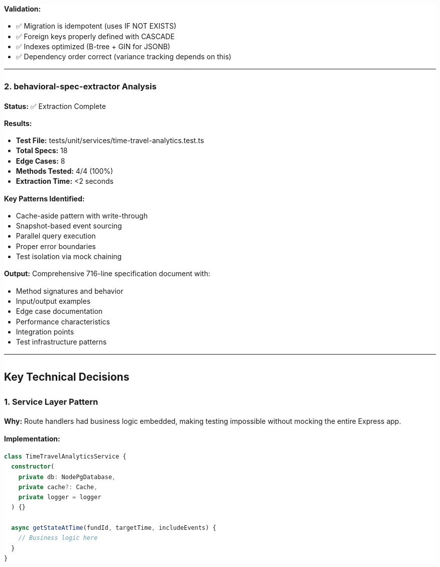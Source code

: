 ```typescript
```

**Validation:**

- ✅ Migration is idempotent (uses IF NOT EXISTS)
- ✅ Foreign keys properly defined with CASCADE
- ✅ Indexes optimized (B-tree + GIN for JSONB)
- ✅ Dependency order correct (variance tracking depends on this)

---

### 2. behavioral-spec-extractor Analysis

**Status:** ✅ Extraction Complete

**Results:**

- **Test File:** tests/unit/services/time-travel-analytics.test.ts
- **Total Specs:** 18
- **Edge Cases:** 8
- **Methods Tested:** 4/4 (100%)
- **Extraction Time:** <2 seconds

**Key Patterns Identified:**

- Cache-aside pattern with write-through
- Snapshot-based event sourcing
- Parallel query execution
- Proper error boundaries
- Test isolation via mock chaining

**Output:** Comprehensive 716-line specification document with:

- Method signatures and behavior
- Input/output examples
- Edge case documentation
- Performance characteristics
- Integration points
- Test infrastructure patterns

---

## Key Technical Decisions

### 1. Service Layer Pattern

**Why:** Route handlers had business logic embedded, making testing impossible
without mocking the entire Express app.

**Implementation:**

```typescript
class TimeTravelAnalyticsService {
  constructor(
    private db: NodePgDatabase,
    private cache?: Cache,
    private logger = logger
  ) {}

  async getStateAtTime(fundId, targetTime, includeEvents) {
    // Business logic here
  }
}
```
